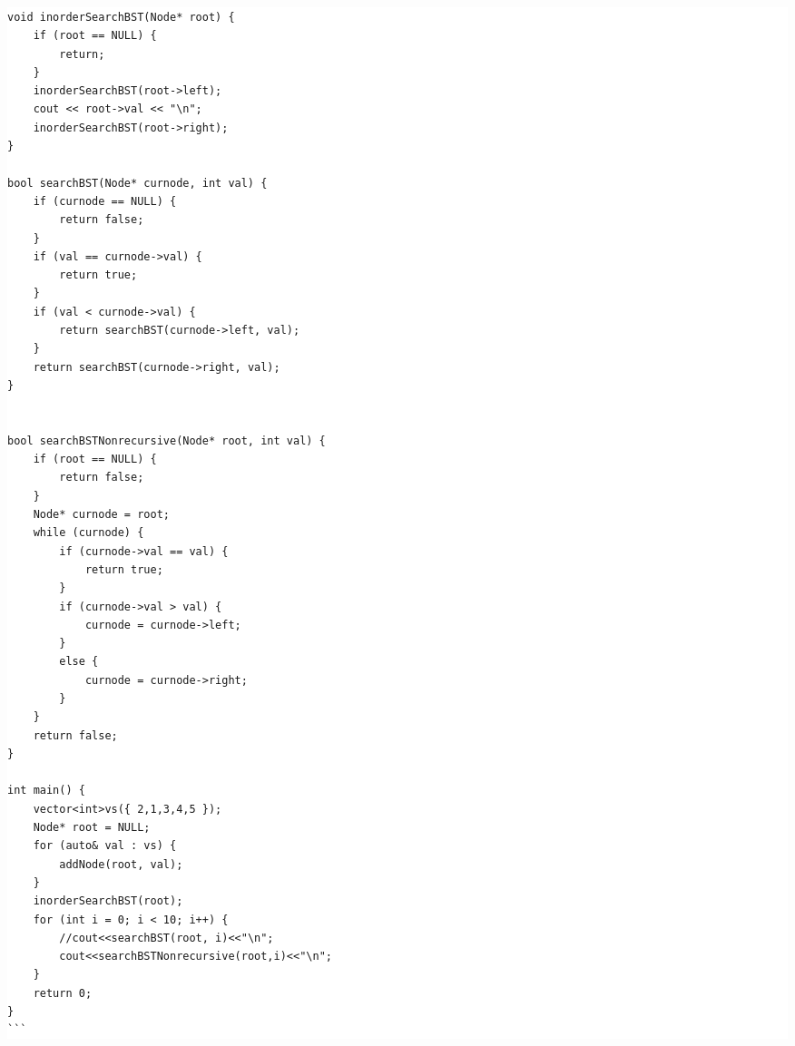     void inorderSearchBST(Node* root) {
        if (root == NULL) {
            return;
        }
        inorderSearchBST(root->left);
        cout << root->val << "\n";
        inorderSearchBST(root->right);
    }
    
    bool searchBST(Node* curnode, int val) {
        if (curnode == NULL) {
            return false;
        }
        if (val == curnode->val) {
            return true;
        }
        if (val < curnode->val) {
            return searchBST(curnode->left, val);
        }
        return searchBST(curnode->right, val);
    }
    
    
    bool searchBSTNonrecursive(Node* root, int val) {
        if (root == NULL) {
            return false;
        }
        Node* curnode = root;
        while (curnode) {
            if (curnode->val == val) {
                return true;
            }
            if (curnode->val > val) {
                curnode = curnode->left;
            }
            else {
                curnode = curnode->right;
            }
        }
        return false;
    }
    
    int main() {
        vector<int>vs({ 2,1,3,4,5 });
        Node* root = NULL;
        for (auto& val : vs) {
            addNode(root, val);
        }
        inorderSearchBST(root);
        for (int i = 0; i < 10; i++) {
            //cout<<searchBST(root, i)<<"\n";
            cout<<searchBSTNonrecursive(root,i)<<"\n";
        }
        return 0;
    }
    ```
